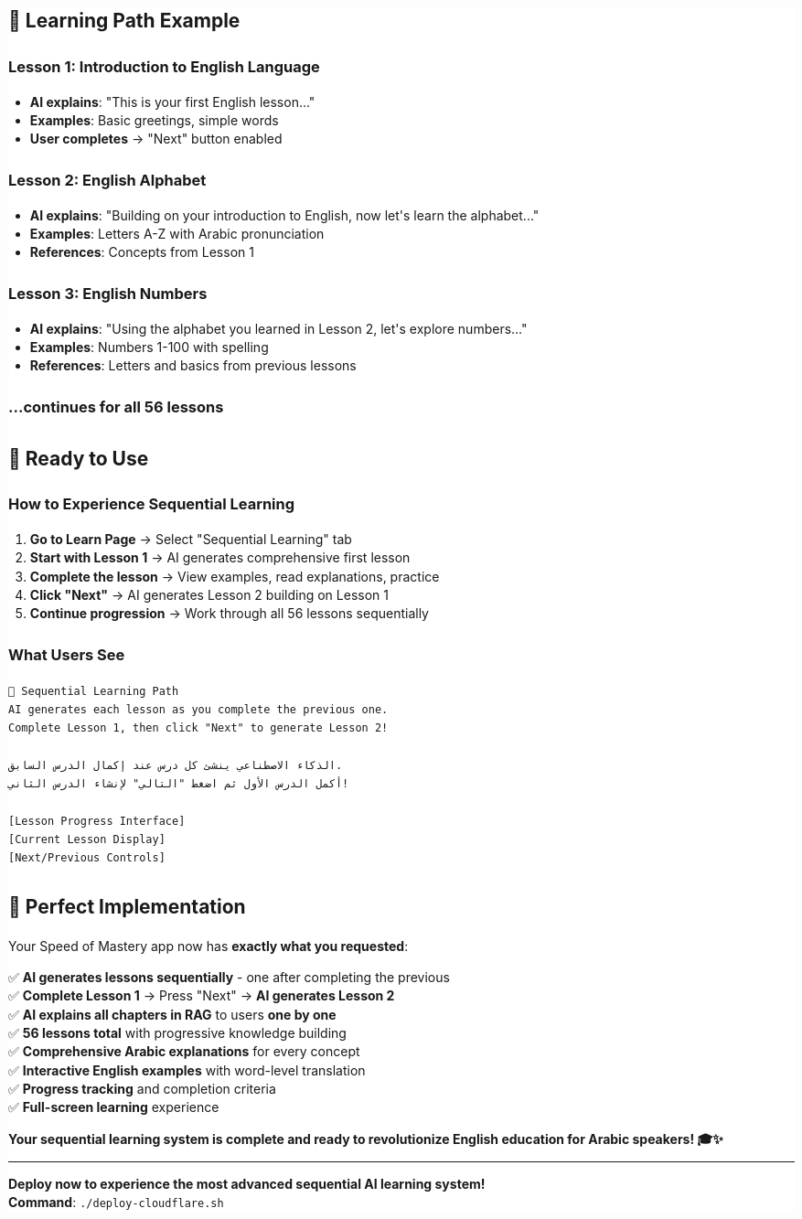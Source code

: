 ## 🎯 **Learning Path Example**

### **Lesson 1**: Introduction to English Language
- **AI explains**: "This is your first English lesson..."
- **Examples**: Basic greetings, simple words
- **User completes** → "Next" button enabled

### **Lesson 2**: English Alphabet  
- **AI explains**: "Building on your introduction to English, now let's learn the alphabet..."
- **Examples**: Letters A-Z with Arabic pronunciation
- **References**: Concepts from Lesson 1

### **Lesson 3**: English Numbers
- **AI explains**: "Using the alphabet you learned in Lesson 2, let's explore numbers..."
- **Examples**: Numbers 1-100 with spelling
- **References**: Letters and basics from previous lessons

### **...continues for all 56 lessons**

## 🚀 **Ready to Use**

### **How to Experience Sequential Learning**

1. **Go to Learn Page** → Select "Sequential Learning" tab
2. **Start with Lesson 1** → AI generates comprehensive first lesson
3. **Complete the lesson** → View examples, read explanations, practice
4. **Click "Next"** → AI generates Lesson 2 building on Lesson 1
5. **Continue progression** → Work through all 56 lessons sequentially

### **What Users See**
```
🎯 Sequential Learning Path
AI generates each lesson as you complete the previous one. 
Complete Lesson 1, then click "Next" to generate Lesson 2!

الذكاء الاصطناعي ينشئ كل درس عند إكمال الدرس السابق. 
أكمل الدرس الأول ثم اضغط "التالي" لإنشاء الدرس الثاني!

[Lesson Progress Interface]
[Current Lesson Display]
[Next/Previous Controls]
```

## 🎉 **Perfect Implementation**

Your Speed of Mastery app now has **exactly what you requested**:

✅ **AI generates lessons sequentially** - one after completing the previous  
✅ **Complete Lesson 1** → Press "Next" → **AI generates Lesson 2**  
✅ **AI explains all chapters in RAG** to users **one by one**  
✅ **56 lessons total** with progressive knowledge building  
✅ **Comprehensive Arabic explanations** for every concept  
✅ **Interactive English examples** with word-level translation  
✅ **Progress tracking** and completion criteria  
✅ **Full-screen learning** experience  

**Your sequential learning system is complete and ready to revolutionize English education for Arabic speakers! 🎓✨**

---

**Deploy now to experience the most advanced sequential AI learning system!**  
**Command**: `./deploy-cloudflare.sh`
